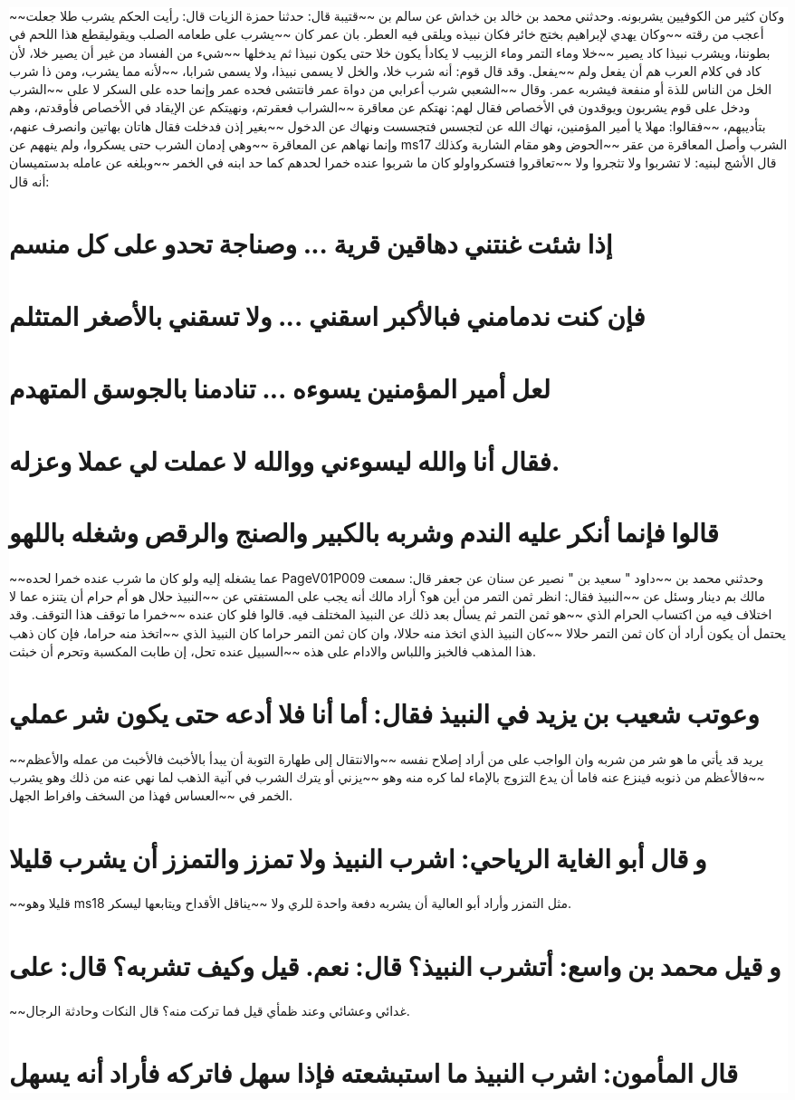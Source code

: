 ~~وكان كثير من الكوفيين يشربونه. وحدثني محمد بن خالد بن خداش عن سالم بن
~~قتيبة قال: حدثنا حمزة الزيات قال: رأيت الحكم يشرب طلا جعلت أعجب من رقته
~~وكان يهدي لإبراهيم بختج خائر فكان نبيذه ويلقى فيه العطر. بان عمر كان
~~يشرب على طعامه الصلب ويقوليقطع هذا اللحم في بطوننا، ويشرب نبيذا كاد يصير
~~خلا وماء التمر وماء الزبيب لا يكادأ يكون خلا حتى يكون نبيذا ثم يدخلها
~~شيء من الفساد من غير أن يصير خلا، لأن كاد في كلام العرب هم أن يفعل ولم
~~يفعل. وقد قال قوم: أنه شرب خلا، والخل لا يسمى نبيذا، ولا يسمى شرابا،
~~لأنه مما يشرب، ومن ذا شرب الخل من الناس للذة أو منفعة فيشربه عمر. وقال
~~الشعبي شرب أعرابي من دواة عمر فانتشى فحده عمر وإنما حده على السكر لا على
~~الشرب ودخل على قوم يشربون ويوقدون في الأخصاص فقال لهم: نهتكم عن معاقرة
~~الشراب فعقرتم، ونهيتكم عن الإيقاد في الأخصاص فأوقدتم، وهم بتأديبهم،
~~فقالوا: مهلا يا أمير المؤمنين، نهاك الله عن لتجسس فتجسست ونهاك عن الدخول
~~بغير إذن فدخلت فقال هاتان بهاتين وانصرف عنهم، وإنما نهاهم عن المعاقرة
~~وهي إدمان الشرب حتى يسكروا، ولم ينههم عن ms17 الشرب وأصل المعاقرة من عقر
~~الحوض وهو مقام الشاربة وكذلك قال الأشج لبنيه: لا تشربوا ولا تثجروا ولا
~~تعاقروا فتسكرواولو كان ما شربوا عنده خمرا لحدهم كما حد ابنه في الخمر
~~وبلغه عن عامله بدستميسان أنه قال:
# إذا شئت غنتني دهاقين قرية ... وصناجة تحدو على كل منسم
# فإن كنت ندمامني فبالأكبر اسقني ... ولا تسقني بالأصغر المتثلم
# لعل أمير المؤمنين يسوءه ... تنادمنا بالجوسق المتهدم
# فقال أنا والله ليسوءني ووالله لا عملت لي عملا وعزله.
# قالوا فإنما أنكر عليه الندم وشربه بالكبير والصنج والرقص وشغله باللهو
~~عما يشغله إليه ولو كان ما شرب عنده خمرا لحده PageV01P009 وحدثني محمد بن
~~داود " سعيد بن " نصير عن سنان عن جعفر قال: سمعت مالك بم دينار وسئل عن
~~النبيذ فقال: انظر ثمن التمر من أين هو؟ أراد مالك أنه يجب على المستفتي عن
~~النبيذ حلال هو أم حرام أن يتنزه عما لا اختلاف فيه من اكتساب الحرام الذي
~~هو ثمن التمر ثم يسأل بعد ذلك عن النبيذ المختلف فيه. قالوا فلو كان عنده
~~خمرا ما توقف هذا التوقف. وقد يحتمل أن يكون أراد أن كان ثمن التمر حلالا
~~كان النبيذ الذي اتخذ منه حلالا، وان كان ثمن التمر حراما كان النبيذ الذي
~~اتخذ منه حراما، فإن كان ذهب هذا المذهب فالخبز واللباس والادام على هذه
~~السبيل عنده تحل، إن طابت المكسبة وتحرم أن خبثت.
# وعوتب شعيب بن يزيد في النبيذ فقال: أما أنا فلا أدعه حتى يكون شر عملي
~~يريد قد يأتي ما هو شر من شربه وان الواجب على من أراد إصلاح نفسه
~~والانتقال إلى طهارة التوبة أن يبدأ بالأخبث فالأخبث من عمله والأعظم
~~فالأعظم من ذنوبه فينزع عنه فاما أن يدع التزوج بالإماء لما كره منه وهو
~~يزني أو يترك الشرب في آنية الذهب لما نهي عنه من ذلك وهو يشرب الخمر في
~~العساس فهذا من السخف وافراط الجهل.
# و قال أبو الغاية الرياحي: اشرب النبيذ ولا تمزز والتمزز أن يشرب قليلا
~~قليلا وهو ms18 مثل التمزر وأراد أبو العالية أن يشربه دفعة واحدة للري ولا
~~يناقل الأقداح ويتابعها ليسكر.
# و قيل محمد بن واسع: أتشرب النبيذ؟ قال: نعم. قيل وكيف تشربه؟ قال: على
~~غدائي وعشائي وعند ظمأي قيل فما تركت منه؟ قال النكات وحادثة الرجال.
# قال المأمون: اشرب النبيذ ما استبشعته فإذا سهل فاتركه فأراد أنه يسهل